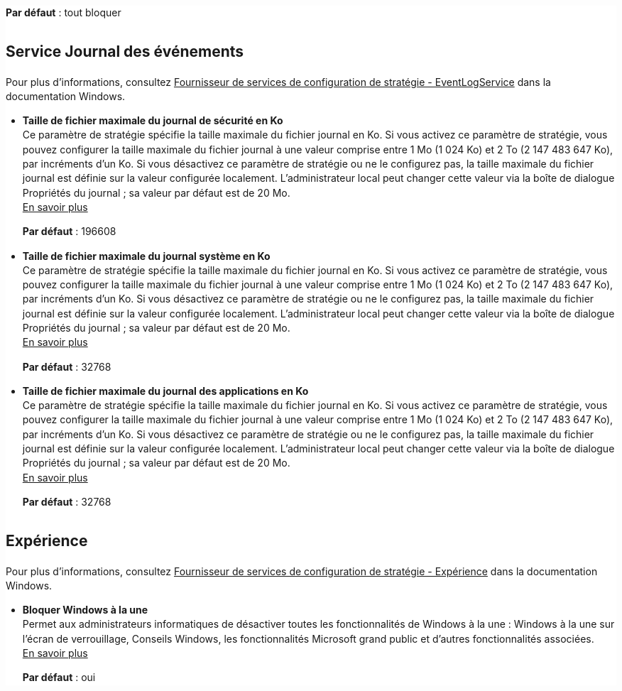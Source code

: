   **Par défaut** : tout bloquer   

## <a name="event-log-service"></a>Service Journal des événements  
Pour plus d’informations, consultez [Fournisseur de services de configuration de stratégie - EventLogService](https://docs.microsoft.com/windows/client-management/mdm/policy-csp-eventlogservice) dans la documentation Windows.  

- **Taille de fichier maximale du journal de sécurité en Ko**  
  Ce paramètre de stratégie spécifie la taille maximale du fichier journal en Ko. Si vous activez ce paramètre de stratégie, vous pouvez configurer la taille maximale du fichier journal à une valeur comprise entre 1 Mo (1 024 Ko) et 2 To (2 147 483 647 Ko), par incréments d’un Ko. Si vous désactivez ce paramètre de stratégie ou ne le configurez pas, la taille maximale du fichier journal est définie sur la valeur configurée localement. L’administrateur local peut changer cette valeur via la boîte de dialogue Propriétés du journal ; sa valeur par défaut est de 20 Mo.  
  [En savoir plus](https://go.microsoft.com/fwlink/?linkid=2067042)  
  
   **Par défaut** : 196608  

- **Taille de fichier maximale du journal système en Ko**  
  Ce paramètre de stratégie spécifie la taille maximale du fichier journal en Ko. Si vous activez ce paramètre de stratégie, vous pouvez configurer la taille maximale du fichier journal à une valeur comprise entre 1 Mo (1 024 Ko) et 2 To (2 147 483 647 Ko), par incréments d’un Ko. Si vous désactivez ce paramètre de stratégie ou ne le configurez pas, la taille maximale du fichier journal est définie sur la valeur configurée localement. L’administrateur local peut changer cette valeur via la boîte de dialogue Propriétés du journal ; sa valeur par défaut est de 20 Mo.  
  [En savoir plus](https://go.microsoft.com/fwlink/?linkid=2066798)  
  
  **Par défaut** : 32768  

- **Taille de fichier maximale du journal des applications en Ko**  
  Ce paramètre de stratégie spécifie la taille maximale du fichier journal en Ko. Si vous activez ce paramètre de stratégie, vous pouvez configurer la taille maximale du fichier journal à une valeur comprise entre 1 Mo (1 024 Ko) et 2 To (2 147 483 647 Ko), par incréments d’un Ko. Si vous désactivez ce paramètre de stratégie ou ne le configurez pas, la taille maximale du fichier journal est définie sur la valeur configurée localement. L’administrateur local peut changer cette valeur via la boîte de dialogue Propriétés du journal ; sa valeur par défaut est de 20 Mo.  
  [En savoir plus](https://go.microsoft.com/fwlink/?linkid=2067125)  
  
  **Par défaut** : 32768  

## <a name="experience"></a>Expérience  
Pour plus d’informations, consultez [Fournisseur de services de configuration de stratégie - Expérience](https://docs.microsoft.com/windows/client-management/mdm/policy-csp-experience) dans la documentation Windows.  

- **Bloquer Windows à la une**  
  Permet aux administrateurs informatiques de désactiver toutes les fonctionnalités de Windows à la une : Windows à la une sur l’écran de verrouillage, Conseils Windows, les fonctionnalités Microsoft grand public et d’autres fonctionnalités associées.  
  [En savoir plus](https://go.microsoft.com/fwlink/?linkid=2067037)  
  
  **Par défaut** : oui  
